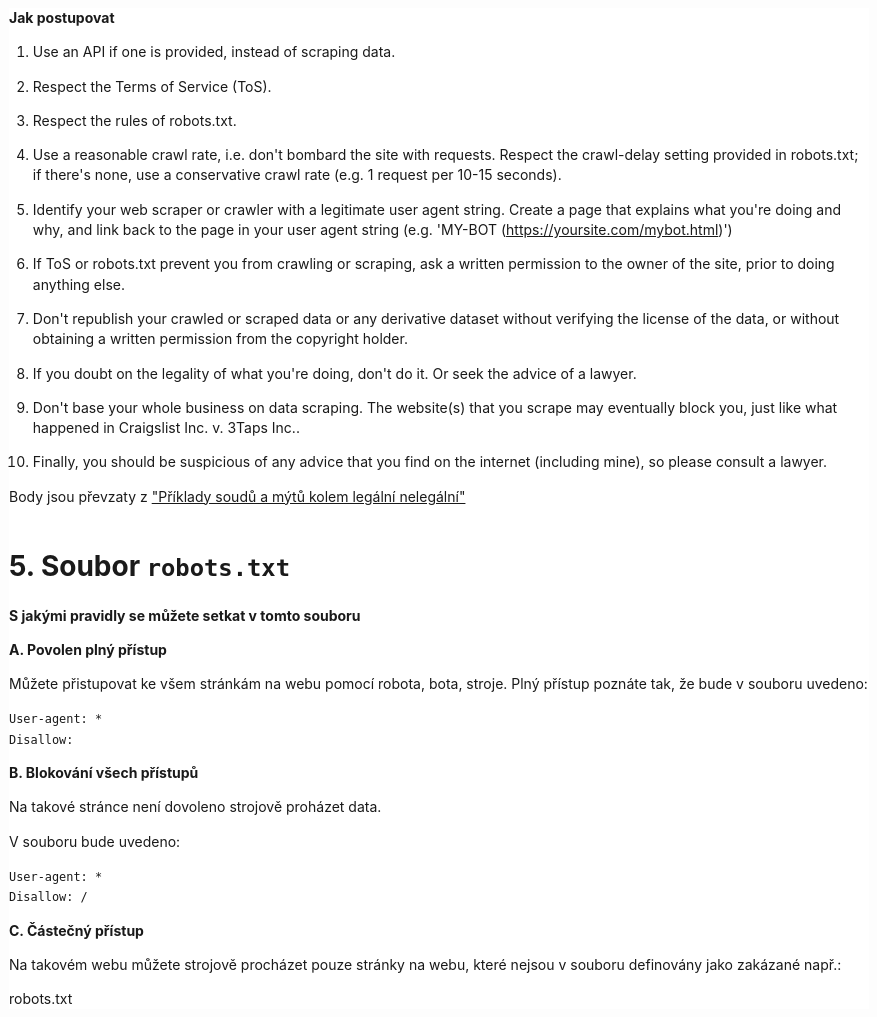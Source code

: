 **Jak postupovat**

1. Use an API if one is provided, instead of scraping data.

2. Respect the Terms of Service (ToS).

3. Respect the rules of robots.txt.

4. Use a reasonable crawl rate, i.e. don't bombard the site with requests. Respect the crawl-delay setting provided in robots.txt; if there's none, use a conservative crawl rate (e.g. 1 request per 10-15 seconds).

5. Identify your web scraper or crawler with a legitimate user agent string. Create a page that explains what you're doing and why, and link back to the page in your user agent string (e.g. 'MY-BOT (https://yoursite.com/mybot.html)')

6. If ToS or robots.txt prevent you from crawling or scraping, ask a written permission to the owner of the site, prior to doing anything else.

7. Don't republish your crawled or scraped data or any derivative dataset without verifying the license of the data, or without obtaining a written permission from the copyright holder.

8. If you doubt on the legality of what you're doing, don't do it. Or seek the advice of a lawyer.

9. Don't base your whole business on data scraping. The website(s) that you scrape may eventually block you, just like what happened in Craigslist Inc. v. 3Taps Inc..

10. Finally, you should be suspicious of any advice that you find on the internet (including mine), so please consult a lawyer.

Body jsou převzaty z ["Příklady soudů a mýtů kolem legální nelegální"](benbernardblog.com/web-scraping-and-crawling-are-perfectly-legal-right/)

# 5. Soubor `robots.txt`

**S jakými pravidly se můžete setkat v tomto souboru**

**A. Povolen plný přístup**

Můžete přistupovat ke všem stránkám na webu pomocí robota, bota, stroje. Plný přístup poznáte tak, že bude v souboru uvedeno:

    User-agent: *
    Disallow:

**B. Blokování všech přístupů**

Na takové stránce není dovoleno strojově proházet data.

V souboru bude uvedeno:

    User-agent: *
    Disallow: /

**C. Částečný přístup**

Na takovém webu můžete strojově procházet pouze stránky na webu, které nejsou v souboru definovány jako zakázané např.:

robots.txt
